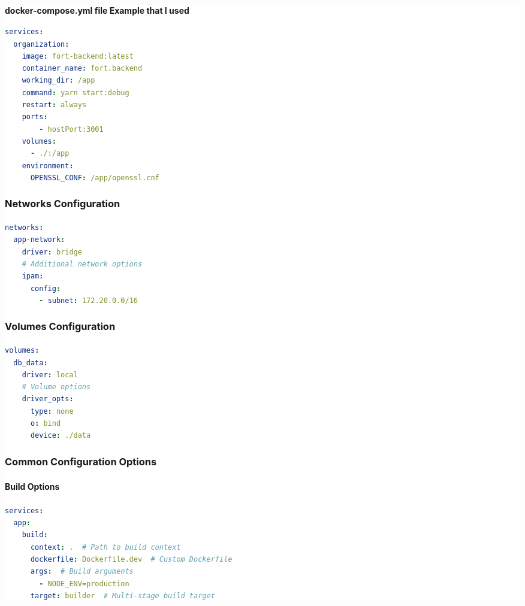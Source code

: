 **docker-compose.yml file Example that I used**

```yaml
services:
  organization:
    image: fort-backend:latest
    container_name: fort.backend
    working_dir: /app
    command: yarn start:debug
    restart: always
    ports:
        - hostPort:3001
    volumes:
      - ./:/app
    environment:
      OPENSSL_CONF: /app/openssl.cnf
```

### Networks Configuration
```yaml
networks:
  app-network:
    driver: bridge
    # Additional network options
    ipam:
      config:
        - subnet: 172.20.0.0/16
```

### Volumes Configuration
```yaml
volumes:
  db_data:
    driver: local
    # Volume options
    driver_opts:
      type: none
      o: bind
      device: ./data
```
### Common Configuration Options

#### Build Options
```yaml
services:
  app:
    build:
      context: .  # Path to build context
      dockerfile: Dockerfile.dev  # Custom Dockerfile
      args:  # Build arguments
        - NODE_ENV=production
      target: builder  # Multi-stage build target
```
